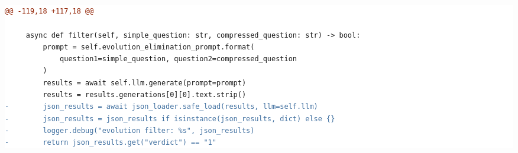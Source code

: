 ```diff
@@ -119,18 +117,18 @@
 
     async def filter(self, simple_question: str, compressed_question: str) -> bool:
         prompt = self.evolution_elimination_prompt.format(
             question1=simple_question, question2=compressed_question
         )
         results = await self.llm.generate(prompt=prompt)
         results = results.generations[0][0].text.strip()
-        json_results = await json_loader.safe_load(results, llm=self.llm)
-        json_results = json_results if isinstance(json_results, dict) else {}
-        logger.debug("evolution filter: %s", json_results)
-        return json_results.get("verdict") == "1"
